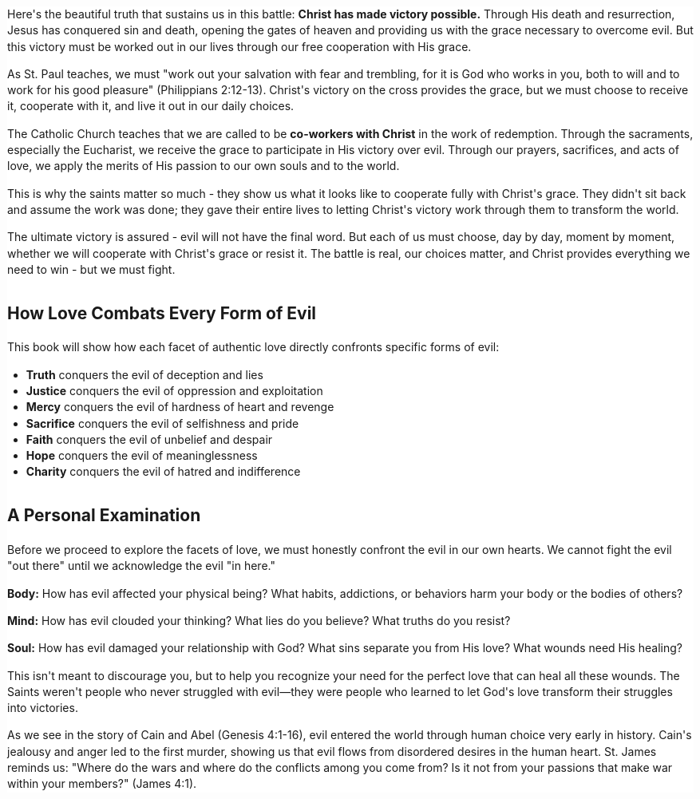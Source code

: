 Here's the beautiful truth that sustains us in this battle: **Christ has made victory possible.** Through His death and resurrection, Jesus has conquered sin and death, opening the gates of heaven and providing us with the grace necessary to overcome evil. But this victory must be worked out in our lives through our free cooperation with His grace.

As St. Paul teaches, we must "work out your salvation with fear and trembling, for it is God who works in you, both to will and to work for his good pleasure" (Philippians 2:12-13). Christ's victory on the cross provides the grace, but we must choose to receive it, cooperate with it, and live it out in our daily choices.

The Catholic Church teaches that we are called to be **co-workers with Christ** in the work of redemption. Through the sacraments, especially the Eucharist, we receive the grace to participate in His victory over evil. Through our prayers, sacrifices, and acts of love, we apply the merits of His passion to our own souls and to the world.

This is why the saints matter so much - they show us what it looks like to cooperate fully with Christ's grace. They didn't sit back and assume the work was done; they gave their entire lives to letting Christ's victory work through them to transform the world.

The ultimate victory is assured - evil will not have the final word. But each of us must choose, day by day, moment by moment, whether we will cooperate with Christ's grace or resist it. The battle is real, our choices matter, and Christ provides everything we need to win - but we must fight.

## How Love Combats Every Form of Evil

This book will show how each facet of authentic love directly confronts specific forms of evil:

- **Truth** conquers the evil of deception and lies
- **Justice** conquers the evil of oppression and exploitation
- **Mercy** conquers the evil of hardness of heart and revenge
- **Sacrifice** conquers the evil of selfishness and pride
- **Faith** conquers the evil of unbelief and despair
- **Hope** conquers the evil of meaninglessness
- **Charity** conquers the evil of hatred and indifference

## A Personal Examination

Before we proceed to explore the facets of love, we must honestly confront the evil in our own hearts. We cannot fight the evil "out there" until we acknowledge the evil "in here."

**Body:** How has evil affected your physical being? What habits, addictions, or behaviors harm your body or the bodies of others?

**Mind:** How has evil clouded your thinking? What lies do you believe? What truths do you resist?

**Soul:** How has evil damaged your relationship with God? What sins separate you from His love? What wounds need His healing?

This isn't meant to discourage you, but to help you recognize your need for the perfect love that can heal all these wounds. The Saints weren't people who never struggled with evil—they were people who learned to let God's love transform their struggles into victories.

As we see in the story of Cain and Abel (Genesis 4:1-16), evil entered the world through human choice very early in history. Cain's jealousy and anger led to the first murder, showing us that evil flows from disordered desires in the human heart. St. James reminds us: "Where do the wars and where do the conflicts among you come from? Is it not from your passions that make war within your members?" (James 4:1).

